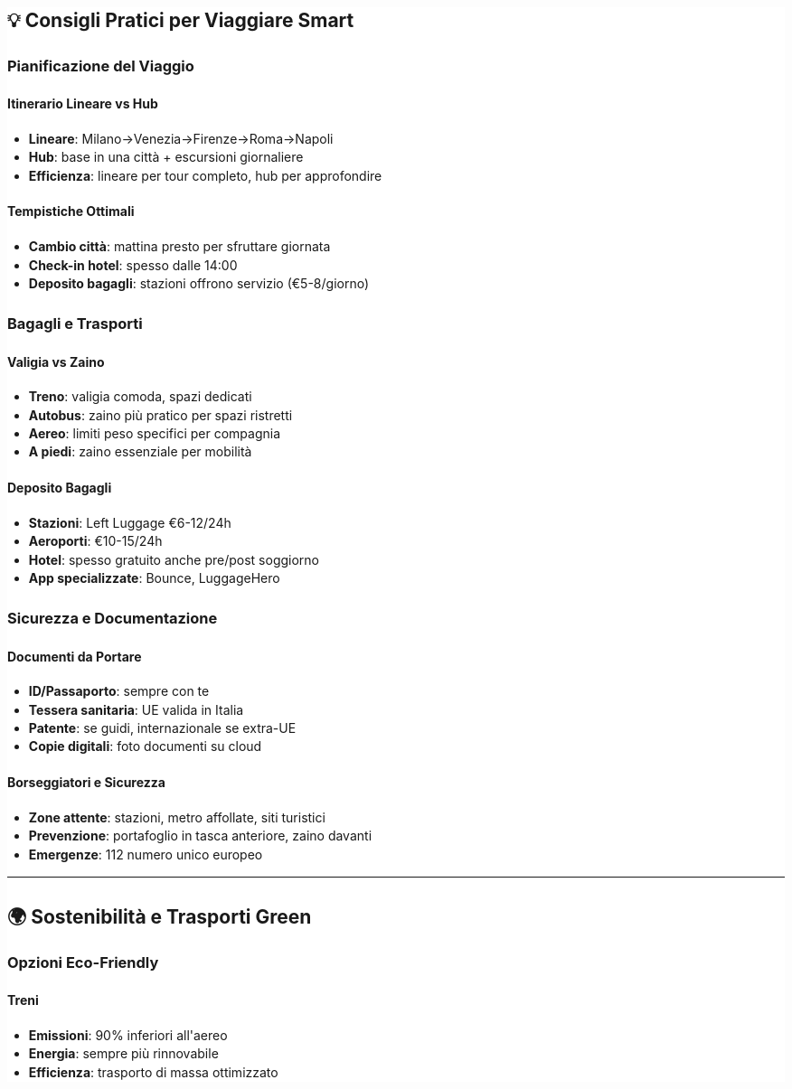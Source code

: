 
## 💡 Consigli Pratici per Viaggiare Smart

### **Pianificazione del Viaggio**

#### **Itinerario Lineare vs Hub**
- **Lineare**: Milano→Venezia→Firenze→Roma→Napoli
- **Hub**: base in una città + escursioni giornaliere
- **Efficienza**: lineare per tour completo, hub per approfondire

#### **Tempistiche Ottimali**
- **Cambio città**: mattina presto per sfruttare giornata
- **Check-in hotel**: spesso dalle 14:00
- **Deposito bagagli**: stazioni offrono servizio (€5-8/giorno)

### **Bagagli e Trasporti**

#### **Valigia vs Zaino**
- **Treno**: valigia comoda, spazi dedicati
- **Autobus**: zaino più pratico per spazi ristretti
- **Aereo**: limiti peso specifici per compagnia
- **A piedi**: zaino essenziale per mobilità

#### **Deposito Bagagli**
- **Stazioni**: Left Luggage €6-12/24h
- **Aeroporti**: €10-15/24h
- **Hotel**: spesso gratuito anche pre/post soggiorno
- **App specializzate**: Bounce, LuggageHero

### **Sicurezza e Documentazione**

#### **Documenti da Portare**
- **ID/Passaporto**: sempre con te
- **Tessera sanitaria**: UE valida in Italia
- **Patente**: se guidi, internazionale se extra-UE
- **Copie digitali**: foto documenti su cloud

#### **Borseggiatori e Sicurezza**
- **Zone attente**: stazioni, metro affollate, siti turistici
- **Prevenzione**: portafoglio in tasca anteriore, zaino davanti
- **Emergenze**: 112 numero unico europeo

---

## 🌍 Sostenibilità e Trasporti Green

### **Opzioni Eco-Friendly**

#### **Treni**
- **Emissioni**: 90% inferiori all'aereo
- **Energia**: sempre più rinnovabile
- **Efficienza**: trasporto di massa ottimizzato
